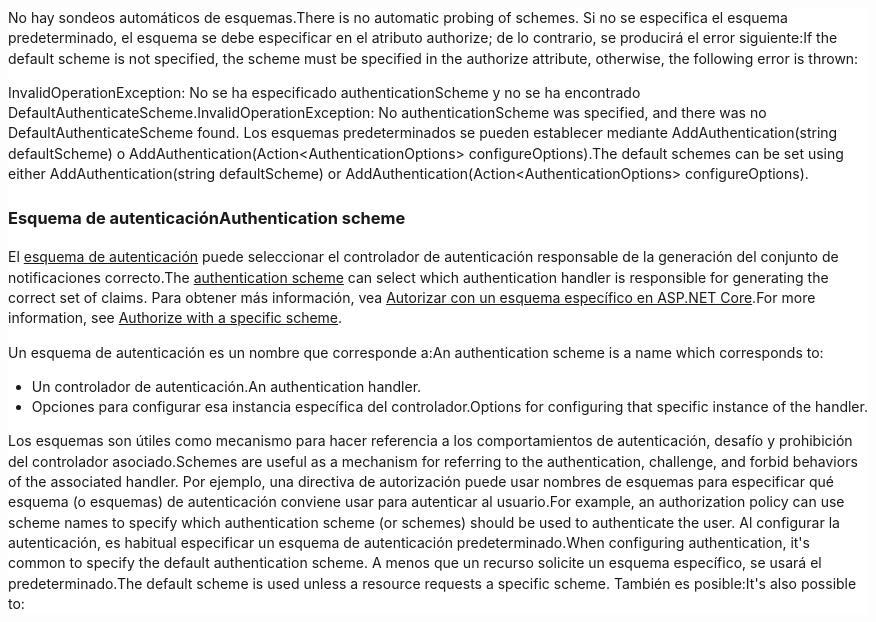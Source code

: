<span data-ttu-id="9ba12-135">No hay sondeos automáticos de esquemas.</span><span class="sxs-lookup"><span data-stu-id="9ba12-135">There is no automatic probing of schemes.</span></span> <span data-ttu-id="9ba12-136">Si no se especifica el esquema predeterminado, el esquema se debe especificar en el atributo authorize; de lo contrario, se producirá el error siguiente:</span><span class="sxs-lookup"><span data-stu-id="9ba12-136">If the default scheme is not specified, the scheme must be specified in the authorize attribute, otherwise, the following error is thrown:</span></span>

  <span data-ttu-id="9ba12-137">InvalidOperationException: No se ha especificado authenticationScheme y no se ha encontrado DefaultAuthenticateScheme.</span><span class="sxs-lookup"><span data-stu-id="9ba12-137">InvalidOperationException: No authenticationScheme was specified, and there was no DefaultAuthenticateScheme found.</span></span> <span data-ttu-id="9ba12-138">Los esquemas predeterminados se pueden establecer mediante AddAuthentication(string defaultScheme) o AddAuthentication(Action&lt;AuthenticationOptions&gt; configureOptions).</span><span class="sxs-lookup"><span data-stu-id="9ba12-138">The default schemes can be set using either AddAuthentication(string defaultScheme) or AddAuthentication(Action&lt;AuthenticationOptions&gt; configureOptions).</span></span>

### <a name="authentication-scheme"></a><span data-ttu-id="9ba12-139">Esquema de autenticación</span><span class="sxs-lookup"><span data-stu-id="9ba12-139">Authentication scheme</span></span>

<span data-ttu-id="9ba12-140">El [esquema de autenticación](xref:security/authorization/limitingidentitybyscheme) puede seleccionar el controlador de autenticación responsable de la generación del conjunto de notificaciones correcto.</span><span class="sxs-lookup"><span data-stu-id="9ba12-140">The [authentication scheme](xref:security/authorization/limitingidentitybyscheme) can select which authentication handler is responsible for generating the correct set of claims.</span></span> <span data-ttu-id="9ba12-141">Para obtener más información, vea [Autorizar con un esquema específico en ASP.NET Core](xref:security/authorization/limitingidentitybyscheme).</span><span class="sxs-lookup"><span data-stu-id="9ba12-141">For more information, see [Authorize with a specific scheme](xref:security/authorization/limitingidentitybyscheme).</span></span>

<span data-ttu-id="9ba12-142">Un esquema de autenticación es un nombre que corresponde a:</span><span class="sxs-lookup"><span data-stu-id="9ba12-142">An authentication scheme is a name which corresponds to:</span></span>

* <span data-ttu-id="9ba12-143">Un controlador de autenticación.</span><span class="sxs-lookup"><span data-stu-id="9ba12-143">An authentication handler.</span></span>
* <span data-ttu-id="9ba12-144">Opciones para configurar esa instancia específica del controlador.</span><span class="sxs-lookup"><span data-stu-id="9ba12-144">Options for configuring that specific instance of the handler.</span></span>

<span data-ttu-id="9ba12-145">Los esquemas son útiles como mecanismo para hacer referencia a los comportamientos de autenticación, desafío y prohibición del controlador asociado.</span><span class="sxs-lookup"><span data-stu-id="9ba12-145">Schemes are useful as a mechanism for referring to the authentication, challenge, and forbid behaviors of the associated handler.</span></span> <span data-ttu-id="9ba12-146">Por ejemplo, una directiva de autorización puede usar nombres de esquemas para especificar qué esquema (o esquemas) de autenticación conviene usar para autenticar al usuario.</span><span class="sxs-lookup"><span data-stu-id="9ba12-146">For example, an authorization policy can use scheme names to specify which authentication scheme (or schemes) should be used to authenticate the user.</span></span> <span data-ttu-id="9ba12-147">Al configurar la autenticación, es habitual especificar un esquema de autenticación predeterminado.</span><span class="sxs-lookup"><span data-stu-id="9ba12-147">When configuring authentication, it's common to specify the default authentication scheme.</span></span> <span data-ttu-id="9ba12-148">A menos que un recurso solicite un esquema específico, se usará el predeterminado.</span><span class="sxs-lookup"><span data-stu-id="9ba12-148">The default scheme is used unless a resource requests a specific scheme.</span></span> <span data-ttu-id="9ba12-149">También es posible:</span><span class="sxs-lookup"><span data-stu-id="9ba12-149">It's also possible to:</span></span>
